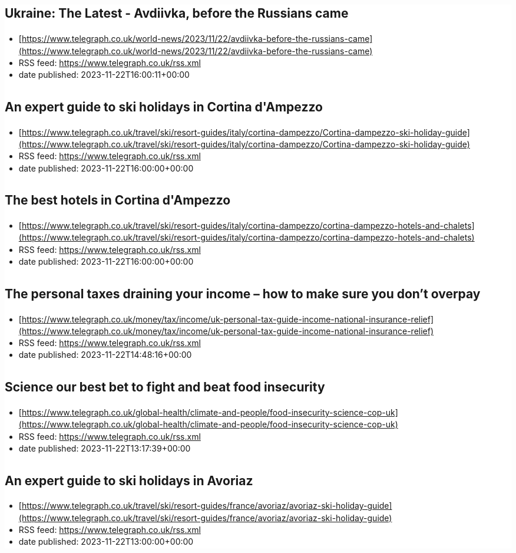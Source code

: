 

## Ukraine: The Latest - Avdiivka, before the Russians came
 - [https://www.telegraph.co.uk/world-news/2023/11/22/avdiivka-before-the-russians-came](https://www.telegraph.co.uk/world-news/2023/11/22/avdiivka-before-the-russians-came)
 - RSS feed: https://www.telegraph.co.uk/rss.xml
 - date published: 2023-11-22T16:00:11+00:00



## An expert guide to ski holidays in Cortina d'Ampezzo
 - [https://www.telegraph.co.uk/travel/ski/resort-guides/italy/cortina-dampezzo/Cortina-dampezzo-ski-holiday-guide](https://www.telegraph.co.uk/travel/ski/resort-guides/italy/cortina-dampezzo/Cortina-dampezzo-ski-holiday-guide)
 - RSS feed: https://www.telegraph.co.uk/rss.xml
 - date published: 2023-11-22T16:00:00+00:00



## The best hotels in Cortina d'Ampezzo
 - [https://www.telegraph.co.uk/travel/ski/resort-guides/italy/cortina-dampezzo/cortina-dampezzo-hotels-and-chalets](https://www.telegraph.co.uk/travel/ski/resort-guides/italy/cortina-dampezzo/cortina-dampezzo-hotels-and-chalets)
 - RSS feed: https://www.telegraph.co.uk/rss.xml
 - date published: 2023-11-22T16:00:00+00:00



## The personal taxes draining your income – how to make sure you don’t overpay
 - [https://www.telegraph.co.uk/money/tax/income/uk-personal-tax-guide-income-national-insurance-relief](https://www.telegraph.co.uk/money/tax/income/uk-personal-tax-guide-income-national-insurance-relief)
 - RSS feed: https://www.telegraph.co.uk/rss.xml
 - date published: 2023-11-22T14:48:16+00:00



## Science our best bet to fight and beat food insecurity
 - [https://www.telegraph.co.uk/global-health/climate-and-people/food-insecurity-science-cop-uk](https://www.telegraph.co.uk/global-health/climate-and-people/food-insecurity-science-cop-uk)
 - RSS feed: https://www.telegraph.co.uk/rss.xml
 - date published: 2023-11-22T13:17:39+00:00



## An expert guide to ski holidays in Avoriaz
 - [https://www.telegraph.co.uk/travel/ski/resort-guides/france/avoriaz/avoriaz-ski-holiday-guide](https://www.telegraph.co.uk/travel/ski/resort-guides/france/avoriaz/avoriaz-ski-holiday-guide)
 - RSS feed: https://www.telegraph.co.uk/rss.xml
 - date published: 2023-11-22T13:00:00+00:00


